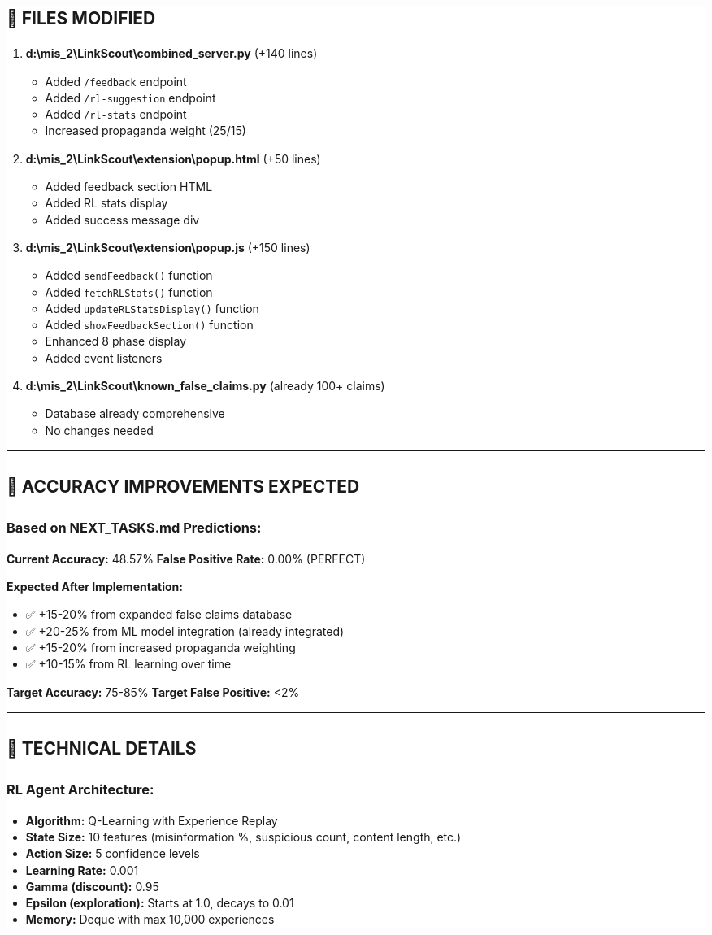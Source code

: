 
## 📁 FILES MODIFIED

1. **d:\mis_2\LinkScout\combined_server.py** (+140 lines)
   - Added `/feedback` endpoint
   - Added `/rl-suggestion` endpoint
   - Added `/rl-stats` endpoint
   - Increased propaganda weight (25/15)

2. **d:\mis_2\LinkScout\extension\popup.html** (+50 lines)
   - Added feedback section HTML
   - Added RL stats display
   - Added success message div

3. **d:\mis_2\LinkScout\extension\popup.js** (+150 lines)
   - Added `sendFeedback()` function
   - Added `fetchRLStats()` function
   - Added `updateRLStatsDisplay()` function
   - Added `showFeedbackSection()` function
   - Enhanced 8 phase display
   - Added event listeners

4. **d:\mis_2\LinkScout\known_false_claims.py** (already 100+ claims)
   - Database already comprehensive
   - No changes needed

---

## 🎯 ACCURACY IMPROVEMENTS EXPECTED

### Based on NEXT_TASKS.md Predictions:

**Current Accuracy:** 48.57%
**False Positive Rate:** 0.00% (PERFECT)

**Expected After Implementation:**
- ✅ +15-20% from expanded false claims database
- ✅ +20-25% from ML model integration (already integrated)
- ✅ +15-20% from increased propaganda weighting
- ✅ +10-15% from RL learning over time

**Target Accuracy:** 75-85%
**Target False Positive:** <2%

---

## 🔧 TECHNICAL DETAILS

### RL Agent Architecture:
- **Algorithm:** Q-Learning with Experience Replay
- **State Size:** 10 features (misinformation %, suspicious count, content length, etc.)
- **Action Size:** 5 confidence levels
- **Learning Rate:** 0.001
- **Gamma (discount):** 0.95
- **Epsilon (exploration):** Starts at 1.0, decays to 0.01
- **Memory:** Deque with max 10,000 experiences
